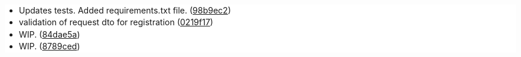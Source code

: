 * Updates tests. Added requirements.txt file. ([98b9ec2](https://github.com/digilogistika/efti-gate/commit/98b9ec2eaefd241e4c6aace60abb83197812e9d1))
* validation of request dto for registration ([0219f17](https://github.com/digilogistika/efti-gate/commit/0219f175c492363e62de452a84b10115e5a22d1e))
* WIP. ([84dae5a](https://github.com/digilogistika/efti-gate/commit/84dae5adaae8ee141bd45764f2c205b6b2a64c64))
* WIP. ([8789ced](https://github.com/digilogistika/efti-gate/commit/8789cedfabafe74b0e1997bd890f3d89cb3a1a0e))
